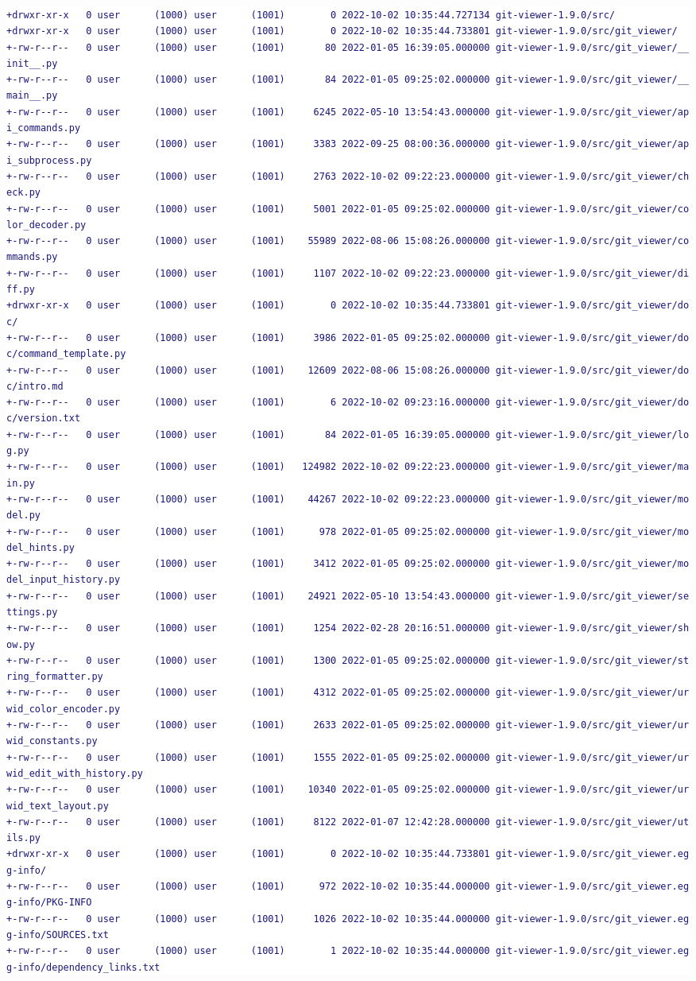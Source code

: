 ```diff
+drwxr-xr-x   0 user      (1000) user      (1001)        0 2022-10-02 10:35:44.727134 git-viewer-1.9.0/src/
+drwxr-xr-x   0 user      (1000) user      (1001)        0 2022-10-02 10:35:44.733801 git-viewer-1.9.0/src/git_viewer/
+-rw-r--r--   0 user      (1000) user      (1001)       80 2022-01-05 16:39:05.000000 git-viewer-1.9.0/src/git_viewer/__init__.py
+-rw-r--r--   0 user      (1000) user      (1001)       84 2022-01-05 09:25:02.000000 git-viewer-1.9.0/src/git_viewer/__main__.py
+-rw-r--r--   0 user      (1000) user      (1001)     6245 2022-05-10 13:54:43.000000 git-viewer-1.9.0/src/git_viewer/api_commands.py
+-rw-r--r--   0 user      (1000) user      (1001)     3383 2022-09-25 08:00:36.000000 git-viewer-1.9.0/src/git_viewer/api_subprocess.py
+-rw-r--r--   0 user      (1000) user      (1001)     2763 2022-10-02 09:22:23.000000 git-viewer-1.9.0/src/git_viewer/check.py
+-rw-r--r--   0 user      (1000) user      (1001)     5001 2022-01-05 09:25:02.000000 git-viewer-1.9.0/src/git_viewer/color_decoder.py
+-rw-r--r--   0 user      (1000) user      (1001)    55989 2022-08-06 15:08:26.000000 git-viewer-1.9.0/src/git_viewer/commands.py
+-rw-r--r--   0 user      (1000) user      (1001)     1107 2022-10-02 09:22:23.000000 git-viewer-1.9.0/src/git_viewer/diff.py
+drwxr-xr-x   0 user      (1000) user      (1001)        0 2022-10-02 10:35:44.733801 git-viewer-1.9.0/src/git_viewer/doc/
+-rw-r--r--   0 user      (1000) user      (1001)     3986 2022-01-05 09:25:02.000000 git-viewer-1.9.0/src/git_viewer/doc/command_template.py
+-rw-r--r--   0 user      (1000) user      (1001)    12609 2022-08-06 15:08:26.000000 git-viewer-1.9.0/src/git_viewer/doc/intro.md
+-rw-r--r--   0 user      (1000) user      (1001)        6 2022-10-02 09:23:16.000000 git-viewer-1.9.0/src/git_viewer/doc/version.txt
+-rw-r--r--   0 user      (1000) user      (1001)       84 2022-01-05 16:39:05.000000 git-viewer-1.9.0/src/git_viewer/log.py
+-rw-r--r--   0 user      (1000) user      (1001)   124982 2022-10-02 09:22:23.000000 git-viewer-1.9.0/src/git_viewer/main.py
+-rw-r--r--   0 user      (1000) user      (1001)    44267 2022-10-02 09:22:23.000000 git-viewer-1.9.0/src/git_viewer/model.py
+-rw-r--r--   0 user      (1000) user      (1001)      978 2022-01-05 09:25:02.000000 git-viewer-1.9.0/src/git_viewer/model_hints.py
+-rw-r--r--   0 user      (1000) user      (1001)     3412 2022-01-05 09:25:02.000000 git-viewer-1.9.0/src/git_viewer/model_input_history.py
+-rw-r--r--   0 user      (1000) user      (1001)    24921 2022-05-10 13:54:43.000000 git-viewer-1.9.0/src/git_viewer/settings.py
+-rw-r--r--   0 user      (1000) user      (1001)     1254 2022-02-28 20:16:51.000000 git-viewer-1.9.0/src/git_viewer/show.py
+-rw-r--r--   0 user      (1000) user      (1001)     1300 2022-01-05 09:25:02.000000 git-viewer-1.9.0/src/git_viewer/string_formatter.py
+-rw-r--r--   0 user      (1000) user      (1001)     4312 2022-01-05 09:25:02.000000 git-viewer-1.9.0/src/git_viewer/urwid_color_encoder.py
+-rw-r--r--   0 user      (1000) user      (1001)     2633 2022-01-05 09:25:02.000000 git-viewer-1.9.0/src/git_viewer/urwid_constants.py
+-rw-r--r--   0 user      (1000) user      (1001)     1555 2022-01-05 09:25:02.000000 git-viewer-1.9.0/src/git_viewer/urwid_edit_with_history.py
+-rw-r--r--   0 user      (1000) user      (1001)    10340 2022-01-05 09:25:02.000000 git-viewer-1.9.0/src/git_viewer/urwid_text_layout.py
+-rw-r--r--   0 user      (1000) user      (1001)     8122 2022-01-07 12:42:28.000000 git-viewer-1.9.0/src/git_viewer/utils.py
+drwxr-xr-x   0 user      (1000) user      (1001)        0 2022-10-02 10:35:44.733801 git-viewer-1.9.0/src/git_viewer.egg-info/
+-rw-r--r--   0 user      (1000) user      (1001)      972 2022-10-02 10:35:44.000000 git-viewer-1.9.0/src/git_viewer.egg-info/PKG-INFO
+-rw-r--r--   0 user      (1000) user      (1001)     1026 2022-10-02 10:35:44.000000 git-viewer-1.9.0/src/git_viewer.egg-info/SOURCES.txt
+-rw-r--r--   0 user      (1000) user      (1001)        1 2022-10-02 10:35:44.000000 git-viewer-1.9.0/src/git_viewer.egg-info/dependency_links.txt
```